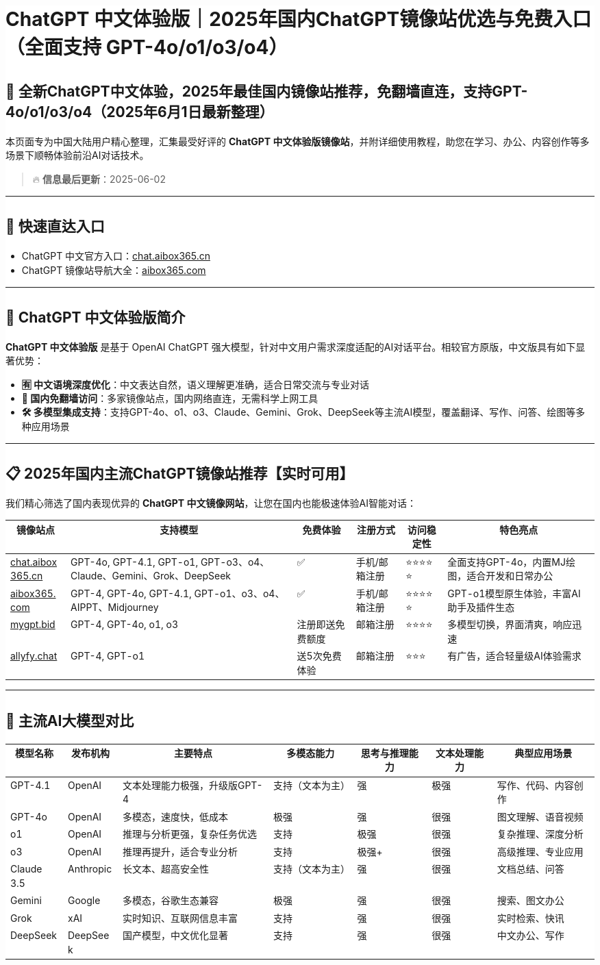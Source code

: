 # ChatGPT 中文体验版｜2025年国内ChatGPT镜像站优选与免费入口（全面支持 GPT-4o/o1/o3/o4）

## 📢 全新ChatGPT中文体验，2025年最佳国内镜像站推荐，免翻墙直连，支持GPT-4o/o1/o3/o4（2025年6月1日最新整理）

本页面专为中国大陆用户精心整理，汇集最受好评的 **ChatGPT 中文体验版镜像站**，并附详细使用教程，助您在学习、办公、内容创作等多场景下顺畅体验前沿AI对话技术。

> 🔥 **信息最后更新**：2025-06-02

---

## 🚀 快速直达入口

- ChatGPT 中文官方入口：[chat.aibox365.cn](https://chat.aibox365.cn)
- ChatGPT 镜像站导航大全：[aibox365.com](https://aibox365.com)

---

## 🤔 ChatGPT 中文体验版简介

**ChatGPT 中文体验版** 是基于 OpenAI ChatGPT 强大模型，针对中文用户需求深度适配的AI对话平台。相较官方原版，中文版具有如下显著优势：

- **🈶 中文语境深度优化**：中文表达自然，语义理解更准确，适合日常交流与专业对话
- **🚀 国内免翻墙访问**：多家镜像站点，国内网络直连，无需科学上网工具
- **🛠️ 多模型集成支持**：支持GPT-4o、o1、o3、Claude、Gemini、Grok、DeepSeek等主流AI模型，覆盖翻译、写作、问答、绘图等多种应用场景

---

## 📋 2025年国内主流ChatGPT镜像站推荐【实时可用】

我们精心筛选了国内表现优异的 **ChatGPT 中文镜像网站**，让您在国内也能极速体验AI智能对话：

| 镜像站点 | 支持模型 | 免费体验 | 注册方式 | 访问稳定性 | 特色亮点 |
|----------|----------|----------|----------|------------|----------|
| [chat.aibox365.cn](https://chat.aibox365.cn) | GPT-4o, GPT-4.1, GPT-o1, GPT-o3、o4、Claude、Gemini、Grok、DeepSeek | ✅ | 手机/邮箱注册 | ⭐⭐⭐⭐⭐ | 全面支持GPT-4o，内置MJ绘图，适合开发和日常办公 |
| [aibox365.com](https://aibox365.com) | GPT-4, GPT-4o, GPT-4.1, GPT-o1、o3、o4、AIPPT、Midjourney | ✅ | 手机/邮箱注册 | ⭐⭐⭐⭐⭐ | GPT-o1模型原生体验，丰富AI助手及插件生态 |
| [mygpt.bid](https://mygpt.bid/) | GPT-4, GPT-4o, o1, o3 | 注册即送免费额度 | 邮箱注册 | ⭐⭐⭐⭐ | 多模型切换，界面清爽，响应迅速 |
| [allyfy.chat](https://www.allyfy.chat/) | GPT-4, GPT-o1 | 送5次免费体验 | 邮箱注册 | ⭐⭐⭐ | 有广告，适合轻量级AI体验需求 |

---

## 🧠 主流AI大模型对比

| 模型名称   | 发布机构 | 主要特点                   | 多模态能力         | 思考与推理能力 | 文本处理能力 | 典型应用场景           |
|------------|----------|----------------------------|--------------------|----------------|--------------|------------------------|
| GPT-4.1    | OpenAI   | 文本处理能力极强，升级版GPT-4  | 支持（文本为主）   | 强             | 极强         | 写作、代码、内容创作   |
| GPT-4o     | OpenAI   | 多模态，速度快，低成本      | 极强               | 强             | 很强         | 图文理解、语音视频     |
| o1         | OpenAI   | 推理与分析更强，复杂任务优选  | 支持               | 极强           | 很强         | 复杂推理、深度分析     |
| o3         | OpenAI   | 推理再提升，适合专业分析      | 支持               | 极强+          | 很强         | 高级推理、专业应用     |
| Claude 3.5 | Anthropic| 长文本、超高安全性           | 支持（文本为主）   | 强             | 很强         | 文档总结、问答         |
| Gemini     | Google   | 多模态，谷歌生态兼容         | 极强               | 强             | 很强         | 搜索、图文办公         |
| Grok       | xAI      | 实时知识、互联网信息丰富      | 支持               | 强             | 很强         | 实时检索、快讯        |
| DeepSeek   | DeepSeek | 国产模型，中文优化显著        | 支持               | 强             | 很强         | 中文办公、写作         |
